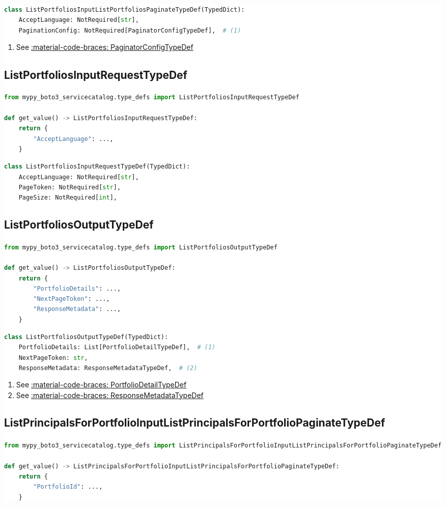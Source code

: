 ```python title="Definition"
class ListPortfoliosInputListPortfoliosPaginateTypeDef(TypedDict):
    AcceptLanguage: NotRequired[str],
    PaginationConfig: NotRequired[PaginatorConfigTypeDef],  # (1)
```

1. See [:material-code-braces: PaginatorConfigTypeDef](./type_defs.md#paginatorconfigtypedef) 
## ListPortfoliosInputRequestTypeDef

```python title="Usage Example"
from mypy_boto3_servicecatalog.type_defs import ListPortfoliosInputRequestTypeDef

def get_value() -> ListPortfoliosInputRequestTypeDef:
    return {
        "AcceptLanguage": ...,
    }
```

```python title="Definition"
class ListPortfoliosInputRequestTypeDef(TypedDict):
    AcceptLanguage: NotRequired[str],
    PageToken: NotRequired[str],
    PageSize: NotRequired[int],
```

## ListPortfoliosOutputTypeDef

```python title="Usage Example"
from mypy_boto3_servicecatalog.type_defs import ListPortfoliosOutputTypeDef

def get_value() -> ListPortfoliosOutputTypeDef:
    return {
        "PortfolioDetails": ...,
        "NextPageToken": ...,
        "ResponseMetadata": ...,
    }
```

```python title="Definition"
class ListPortfoliosOutputTypeDef(TypedDict):
    PortfolioDetails: List[PortfolioDetailTypeDef],  # (1)
    NextPageToken: str,
    ResponseMetadata: ResponseMetadataTypeDef,  # (2)
```

1. See [:material-code-braces: PortfolioDetailTypeDef](./type_defs.md#portfoliodetailtypedef) 
2. See [:material-code-braces: ResponseMetadataTypeDef](./type_defs.md#responsemetadatatypedef) 
## ListPrincipalsForPortfolioInputListPrincipalsForPortfolioPaginateTypeDef

```python title="Usage Example"
from mypy_boto3_servicecatalog.type_defs import ListPrincipalsForPortfolioInputListPrincipalsForPortfolioPaginateTypeDef

def get_value() -> ListPrincipalsForPortfolioInputListPrincipalsForPortfolioPaginateTypeDef:
    return {
        "PortfolioId": ...,
    }
```
